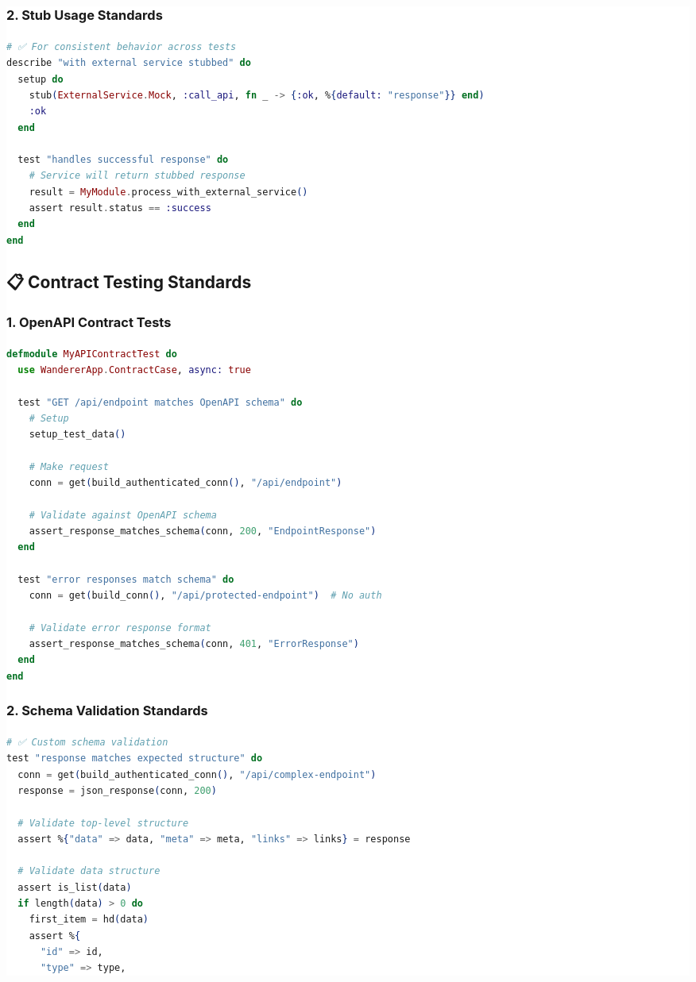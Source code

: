 ### 2. **Stub Usage Standards**

```elixir
# ✅ For consistent behavior across tests
describe "with external service stubbed" do
  setup do
    stub(ExternalService.Mock, :call_api, fn _ -> {:ok, %{default: "response"}} end)
    :ok
  end
  
  test "handles successful response" do
    # Service will return stubbed response
    result = MyModule.process_with_external_service()
    assert result.status == :success
  end
end
```

## 📋 Contract Testing Standards

### 1. **OpenAPI Contract Tests**

```elixir
defmodule MyAPIContractTest do
  use WandererApp.ContractCase, async: true
  
  test "GET /api/endpoint matches OpenAPI schema" do
    # Setup
    setup_test_data()
    
    # Make request
    conn = get(build_authenticated_conn(), "/api/endpoint")
    
    # Validate against OpenAPI schema
    assert_response_matches_schema(conn, 200, "EndpointResponse")
  end
  
  test "error responses match schema" do
    conn = get(build_conn(), "/api/protected-endpoint")  # No auth
    
    # Validate error response format
    assert_response_matches_schema(conn, 401, "ErrorResponse")
  end
end
```

### 2. **Schema Validation Standards**

```elixir
# ✅ Custom schema validation
test "response matches expected structure" do
  conn = get(build_authenticated_conn(), "/api/complex-endpoint")
  response = json_response(conn, 200)
  
  # Validate top-level structure
  assert %{"data" => data, "meta" => meta, "links" => links} = response
  
  # Validate data structure
  assert is_list(data)
  if length(data) > 0 do
    first_item = hd(data)
    assert %{
      "id" => id,
      "type" => type,
```